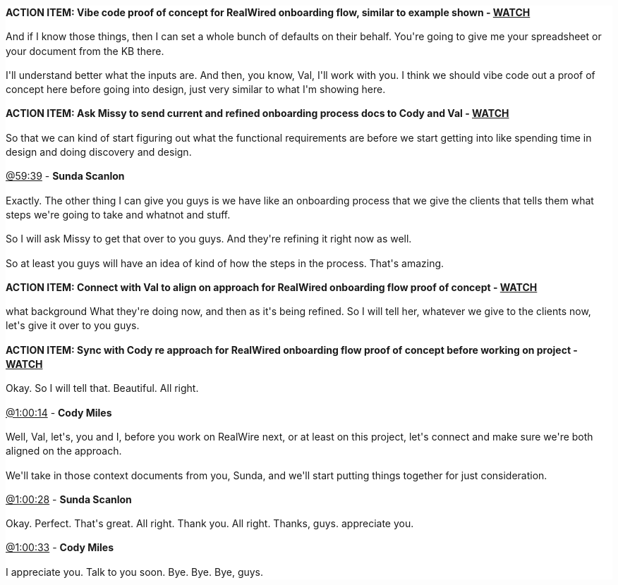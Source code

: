 **ACTION ITEM: Vibe code proof of concept for RealWired onboarding flow, similar to example shown \- [WATCH](https://fathom.video/share/ydVjDAqtbPvBS9hyzu3JBffd6SkBzbJi?timestamp=3553.9999)**

And if I know those things, then I can set a whole bunch of defaults on their behalf. You're going to give me your spreadsheet or your document from the KB there.

I'll understand better what the inputs are. And then, you know, Val, I'll work with you. I think we should vibe code out a proof of concept here before going into design, just very similar to what I'm showing here.

**ACTION ITEM: Ask Missy to send current and refined onboarding process docs to Cody and Val \- [WATCH](https://fathom.video/share/ydVjDAqtbPvBS9hyzu3JBffd6SkBzbJi?timestamp=3569.9999)**

So that we can kind of start figuring out what the functional requirements are before we start getting into like spending time in design and doing discovery and design.

[@59:39](https://fathom.video/share/ydVjDAqtbPvBS9hyzu3JBffd6SkBzbJi?timestamp=3579.69) \- **Sunda Scanlon**

Exactly. The other thing I can give you guys is we have like an onboarding process that we give the clients that tells them what steps we're going to take and whatnot and stuff.

So I will ask Missy to get that over to you guys. And they're refining it right now as well.

So at least you guys will have an idea of kind of how the steps in the process. That's amazing.

**ACTION ITEM: Connect with Val to align on approach for RealWired onboarding flow proof of concept \- [WATCH](https://fathom.video/share/ydVjDAqtbPvBS9hyzu3JBffd6SkBzbJi?timestamp=3603.9999)**

what background What they're doing now, and then as it's being refined. So I will tell her, whatever we give to the clients now, let's give it over to you guys.

**ACTION ITEM: Sync with Cody re approach for RealWired onboarding flow proof of concept before working on project \- [WATCH](https://fathom.video/share/ydVjDAqtbPvBS9hyzu3JBffd6SkBzbJi?timestamp=3603.9999)**

Okay. So I will tell that. Beautiful. All right.

[@1:00:14](https://fathom.video/share/ydVjDAqtbPvBS9hyzu3JBffd6SkBzbJi?timestamp=3614.32) \- **Cody Miles**

Well, Val, let's, you and I, before you work on RealWire next, or at least on this project, let's connect and make sure we're both aligned on the approach.

We'll take in those context documents from you, Sunda, and we'll start putting things together for just consideration.

[@1:00:28](https://fathom.video/share/ydVjDAqtbPvBS9hyzu3JBffd6SkBzbJi?timestamp=3628.34) \- **Sunda Scanlon**

Okay. Perfect. That's great. All right. Thank you. All right. Thanks, guys. appreciate you.

[@1:00:33](https://fathom.video/share/ydVjDAqtbPvBS9hyzu3JBffd6SkBzbJi?timestamp=3633.82) \- **Cody Miles**

I appreciate you. Talk to you soon. Bye. Bye. Bye, guys.

